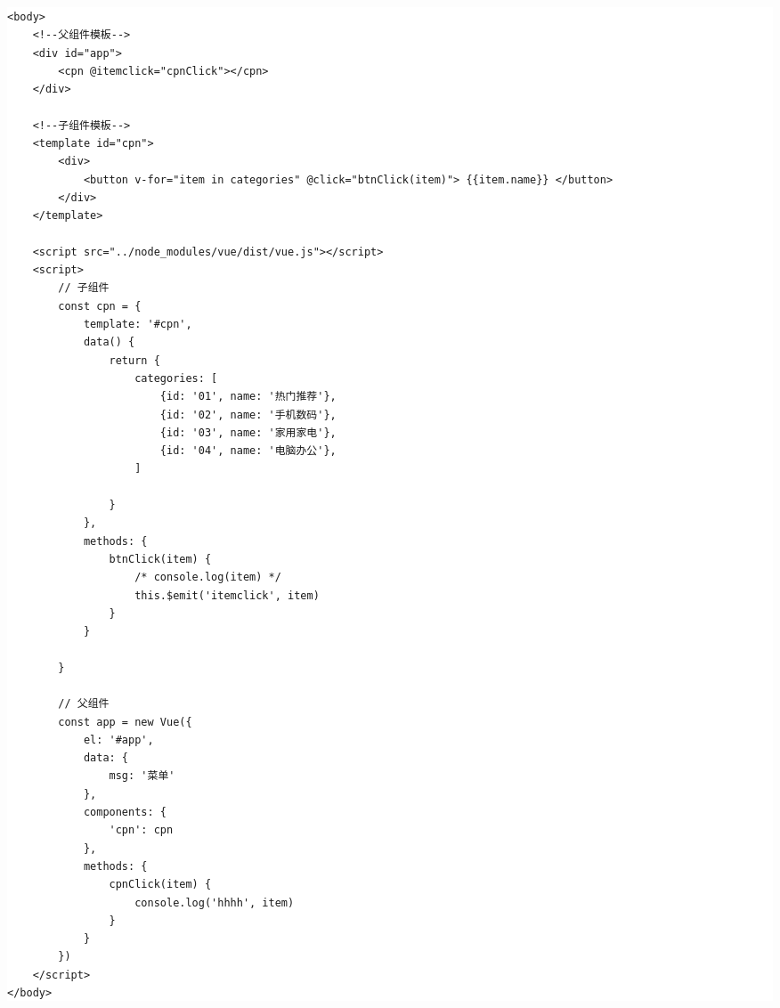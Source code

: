   ```
  <body>
      <!--父组件模板-->
      <div id="app">
          <cpn @itemclick="cpnClick"></cpn>
      </div>
  
      <!--子组件模板-->
      <template id="cpn"> 
          <div>
              <button v-for="item in categories" @click="btnClick(item)"> {{item.name}} </button>
          </div>
      </template>
  
      <script src="../node_modules/vue/dist/vue.js"></script>
      <script>
          // 子组件
          const cpn = {
              template: '#cpn',
              data() {
                  return {
                      categories: [
                          {id: '01', name: '热门推荐'},
                          {id: '02', name: '手机数码'},
                          {id: '03', name: '家用家电'},
                          {id: '04', name: '电脑办公'},
                      ]
  
                  }
              },
              methods: {
                  btnClick(item) {
                      /* console.log(item) */
                      this.$emit('itemclick', item)
                  }
              }
              
          }
  
          // 父组件
          const app = new Vue({
              el: '#app',
              data: {
                  msg: '菜单'     
              },
              components: {
                  'cpn': cpn
              },
              methods: {
                  cpnClick(item) {
                      console.log('hhhh', item)
                  }
              }
          })
      </script>
  </body>
  ```

